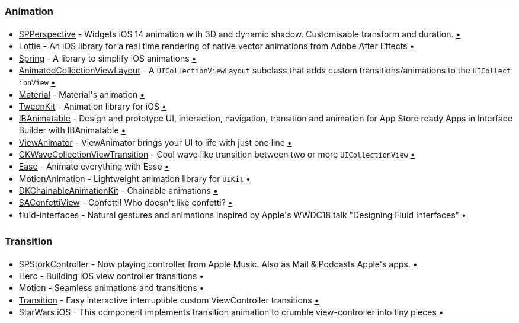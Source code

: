 ### Animation

* [SPPerspective](https://github.com/ivanvorobei/SPPerspective) - Widgets iOS 14 animation with 3D and dynamic shadow. Customisable transform and duration. [•](https://github.com/ivanvorobei/Readme/blob/main/Buttons/video-preview.svg)
* [Lottie](https://github.com/airbnb/lottie-ios) - An iOS library for a real time rendering of native vector animations from Adobe After Effects [•](https://github.com/airbnb/lottie-ios/blob/master/_Gifs/Examples2.gif)
* [Spring](https://github.com/MengTo/Spring) - A library to simplify iOS animations [•](https://camo.githubusercontent.com/301f360304b089f40989a870ff3c04572054e288/687474703a2f2f636c2e6c792f696d6167652f316e3145326a3357337932342f737072696e6773637265656e2e6a7067)
* [AnimatedCollectionViewLayout](https://github.com/KelvinJin/AnimatedCollectionViewLayout) - A `UICollectionViewLayout` subclass that adds custom transitions/animations to the `UICollectionView` [•](https://camo.githubusercontent.com/7b304623ffbb82b31d5c6ee02e03fffdc1d9bb84/687474703a2f2f692e696d6775722e636f6d2f6a6f4131656d422e676966)
* [Material](https://github.com/CosmicMind/Material) - Material's animation [•](https://camo.githubusercontent.com/050636f4d1d1ce90fd68a20a098573af3be0ff53/687474703a2f2f7777772e636f736d69636d696e642e636f6d2f6d6f74696f6e2f70726f6a656374732f70686f746f732e676966)
* [TweenKit](https://github.com/SteveBarnegren/TweenKit) - Animation library for iOS [•](https://cloud.githubusercontent.com/assets/6288713/25148841/31245f10-2474-11e7-927d-4045fb88ad52.gif)
* [IBAnimatable](https://github.com/IBAnimatable/IBAnimatable) - Design and prototype UI, interaction, navigation, transition and animation for App Store ready Apps in Interface Builder with IBAnimatable [•](https://raw.githubusercontent.com/IBAnimatable/IBAnimatable-Misc/master/IBAnimatable/IBAnimatable.gif)
* [ViewAnimator](https://github.com/marcosgriselli/ViewAnimator) - ViewAnimator brings your UI to life with just one line [•](https://camo.githubusercontent.com/1f76933a70dd39cb3f36f77519d8c163313e316a/68747470733a2f2f63646e2e6a7364656c6976722e6e65742f67682f6d6172636f7367726973656c6c692f56696577416e696d61746f7240636630363565393661633334633932343731306464383463373138656364336265313739616533372f5265736f75726365732f656e74697265566965772e737667)
* [CKWaveCollectionViewTransition](https://github.com/CezaryKopacz/CKWaveCollectionViewTransition) - Cool wave like transition between two or more `UICollectionView` [•](https://raw.githubusercontent.com/CezaryKopacz/CKWaveCollectionViewTransition/master/anim.gif)
* [Ease](https://github.com/roberthein/Ease) - Animate everything with Ease [•](https://github.com/roberthein/Ease/blob/master/Art/header.gif)
* [MotionAnimation](https://github.com/lkzhao/MotionAnimation) - Lightweight animation library for `UIKit` [•](https://raw.githubusercontent.com/lkzhao/MotionAnimation/master/imgs/demo.gif)
* [DKChainableAnimationKit](https://github.com/Draveness/DKChainableAnimationKit) - Chainable animations [•](https://github.com/draveness/DKChainableAnimationKit/blob/master/Gifs/Demo2.gif)
* [SAConfettiView](https://github.com/sudeepag/SAConfettiView) - Confetti! Who doesn't like confetti? [•](https://cloud.githubusercontent.com/assets/11940172/11791210/f97b6bd8-a2da-11e5-9083-b131fa796373.gif)
* [fluid-interfaces](https://github.com/nathangitter/fluid-interfaces) - Natural gestures and animations inspired by Apple's WWDC18 talk "Designing Fluid Interfaces" [•](https://github.com/nathangitter/fluid-interfaces/blob/master/Resources/flashdemo.gif)

### Transition

* [SPStorkController](https://github.com/ivanvorobei/SPStorkController) - Now playing controller from Apple Music. Also as Mail & Podcasts Apple's apps. [•](https://github.com/ivanvorobei/SPStorkController/blob/master/Resources/Preview.gif)
* [Hero](https://github.com/HeroTransitions/Hero) - Building iOS view controller transitions [•](https://camo.githubusercontent.com/ad3b44a1f8c9ad51ba120b6281b03335bd78bb22/68747470733a2f2f63646e2e7261776769742e636f6d2f6c6b7a68616f2f4865726f2f656262336632632f5265736f75726365732f66656174757265732e737667)
* [Motion](https://github.com/CosmicMind/Motion) - Seamless animations and transitions [•](https://camo.githubusercontent.com/050636f4d1d1ce90fd68a20a098573af3be0ff53/687474703a2f2f7777772e636f736d69636d696e642e636f6d2f6d6f74696f6e2f70726f6a656374732f70686f746f732e676966)
* [Transition](https://github.com/Touchwonders/Transition) - Easy interactive interruptible custom ViewController transitions [•](https://github.com/Touchwonders/Transition/blob/master/Documentation/artwork/tabbar.gif)
* [StarWars.iOS](https://github.com/Yalantis/StarWars.iOS) - This component implements transition animation to crumble view-controller into tiny pieces [•](https://github.com/Yalantis/StarWars.iOS/blob/master/preview.gif)